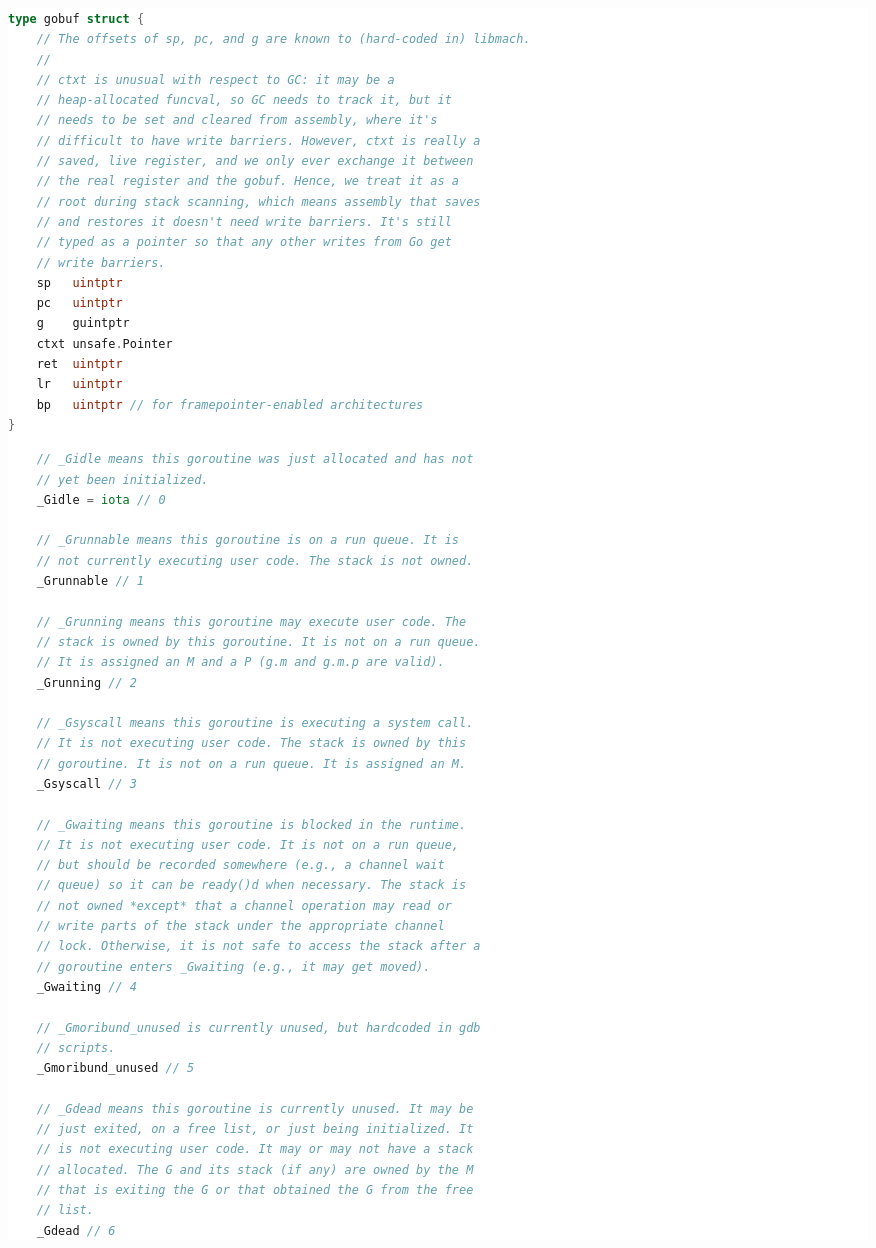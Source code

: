 ```go
type gobuf struct {
	// The offsets of sp, pc, and g are known to (hard-coded in) libmach.
	//
	// ctxt is unusual with respect to GC: it may be a
	// heap-allocated funcval, so GC needs to track it, but it
	// needs to be set and cleared from assembly, where it's
	// difficult to have write barriers. However, ctxt is really a
	// saved, live register, and we only ever exchange it between
	// the real register and the gobuf. Hence, we treat it as a
	// root during stack scanning, which means assembly that saves
	// and restores it doesn't need write barriers. It's still
	// typed as a pointer so that any other writes from Go get
	// write barriers.
	sp   uintptr
	pc   uintptr
	g    guintptr
	ctxt unsafe.Pointer
	ret  uintptr
	lr   uintptr
	bp   uintptr // for framepointer-enabled architectures
}
```

```go
	// _Gidle means this goroutine was just allocated and has not
	// yet been initialized.
	_Gidle = iota // 0

	// _Grunnable means this goroutine is on a run queue. It is
	// not currently executing user code. The stack is not owned.
	_Grunnable // 1

	// _Grunning means this goroutine may execute user code. The
	// stack is owned by this goroutine. It is not on a run queue.
	// It is assigned an M and a P (g.m and g.m.p are valid).
	_Grunning // 2

	// _Gsyscall means this goroutine is executing a system call.
	// It is not executing user code. The stack is owned by this
	// goroutine. It is not on a run queue. It is assigned an M.
	_Gsyscall // 3

	// _Gwaiting means this goroutine is blocked in the runtime.
	// It is not executing user code. It is not on a run queue,
	// but should be recorded somewhere (e.g., a channel wait
	// queue) so it can be ready()d when necessary. The stack is
	// not owned *except* that a channel operation may read or
	// write parts of the stack under the appropriate channel
	// lock. Otherwise, it is not safe to access the stack after a
	// goroutine enters _Gwaiting (e.g., it may get moved).
	_Gwaiting // 4

	// _Gmoribund_unused is currently unused, but hardcoded in gdb
	// scripts.
	_Gmoribund_unused // 5

	// _Gdead means this goroutine is currently unused. It may be
	// just exited, on a free list, or just being initialized. It
	// is not executing user code. It may or may not have a stack
	// allocated. The G and its stack (if any) are owned by the M
	// that is exiting the G or that obtained the G from the free
	// list.
	_Gdead // 6

```